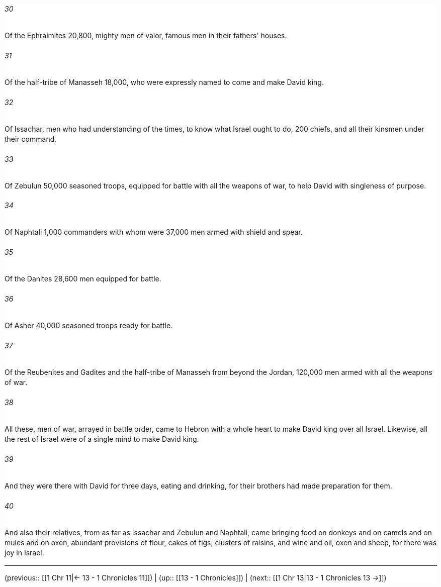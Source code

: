 ###### 30 
Of the Ephraimites 20,800, mighty men of valor, famous men in their fathers' houses. 

###### 31 
Of the half-tribe of Manasseh 18,000, who were expressly named to come and make David king. 

###### 32 
Of Issachar, men who had understanding of the times, to know what Israel ought to do, 200 chiefs, and all their kinsmen under their command. 

###### 33 
Of Zebulun 50,000 seasoned troops, equipped for battle with all the weapons of war, to help David with singleness of purpose. 

###### 34 
Of Naphtali 1,000 commanders with whom were 37,000 men armed with shield and spear. 

###### 35 
Of the Danites 28,600 men equipped for battle. 

###### 36 
Of Asher 40,000 seasoned troops ready for battle. 

###### 37 
Of the Reubenites and Gadites and the half-tribe of Manasseh from beyond the Jordan, 120,000 men armed with all the weapons of war. 

###### 38 
All these, men of war, arrayed in battle order, came to Hebron with a whole heart to make David king over all Israel. Likewise, all the rest of Israel were of a single mind to make David king. 

###### 39 
And they were there with David for three days, eating and drinking, for their brothers had made preparation for them. 

###### 40 
And also their relatives, from as far as Issachar and Zebulun and Naphtali, came bringing food on donkeys and on camels and on mules and on oxen, abundant provisions of flour, cakes of figs, clusters of raisins, and wine and oil, oxen and sheep, for there was joy in Israel.

***

(previous:: [[1 Chr 11|← 13 - 1 Chronicles 11]]) | (up:: [[13 - 1 Chronicles]]) | (next:: [[1 Chr 13|13 - 1 Chronicles 13 →]])
